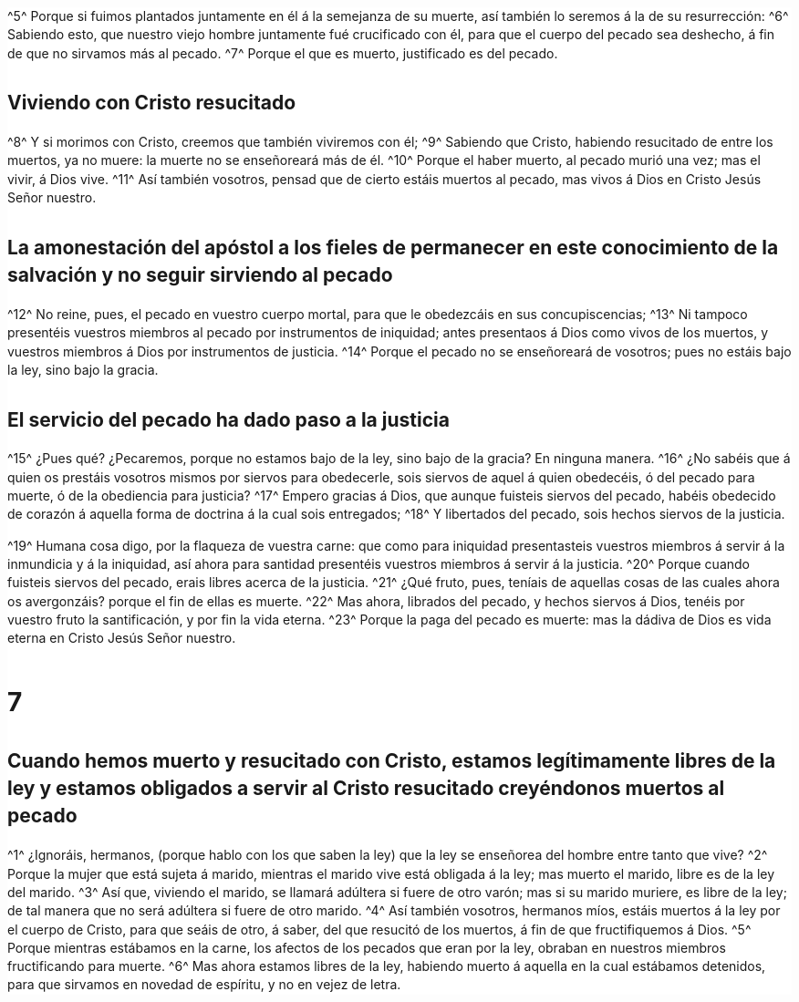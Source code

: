 ^5^ Porque si fuimos plantados juntamente en él á la semejanza de su muerte, así también lo seremos á la de su resurrección: ^6^ Sabiendo esto, que nuestro viejo hombre juntamente fué crucificado con él, para que el cuerpo del pecado sea deshecho, á fin de que no sirvamos más al pecado. ^7^ Porque el que es muerto, justificado es del pecado.

## Viviendo con Cristo resucitado
^8^ Y si morimos con Cristo, creemos que también viviremos con él; ^9^ Sabiendo que Cristo, habiendo resucitado de entre los muertos, ya no muere: la muerte no se enseñoreará más de él. ^10^ Porque el haber muerto, al pecado murió una vez; mas el vivir, á Dios vive. ^11^ Así también vosotros, pensad que de cierto estáis muertos al pecado, mas vivos á Dios en Cristo Jesús Señor nuestro.

## La amonestación del apóstol a los fieles de permanecer en este conocimiento de la salvación y no seguir sirviendo al pecado
^12^ No reine, pues, el pecado en vuestro cuerpo mortal, para que le obedezcáis en sus concupiscencias; ^13^ Ni tampoco presentéis vuestros miembros al pecado por instrumentos de iniquidad; antes presentaos á Dios como vivos de los muertos, y vuestros miembros á Dios por instrumentos de justicia. ^14^ Porque el pecado no se enseñoreará de vosotros; pues no estáis bajo la ley, sino bajo la gracia.

## El servicio del pecado ha dado paso a la justicia
^15^ ¿Pues qué? ¿Pecaremos, porque no estamos bajo de la ley, sino bajo de la gracia? En ninguna manera. ^16^ ¿No sabéis que á quien os prestáis vosotros mismos por siervos para obedecerle, sois siervos de aquel á quien obedecéis, ó del pecado para muerte, ó de la obediencia para justicia? ^17^ Empero gracias á Dios, que aunque fuisteis siervos del pecado, habéis obedecido de corazón á aquella forma de doctrina á la cual sois entregados; ^18^ Y libertados del pecado, sois hechos siervos de la justicia.

^19^ Humana cosa digo, por la flaqueza de vuestra carne: que como para iniquidad presentasteis vuestros miembros á servir á la inmundicia y á la iniquidad, así ahora para santidad presentéis vuestros miembros á servir á la justicia. ^20^ Porque cuando fuisteis siervos del pecado, erais libres acerca de la justicia. ^21^ ¿Qué fruto, pues, teníais de aquellas cosas de las cuales ahora os avergonzáis? porque el fin de ellas es muerte. ^22^ Mas ahora, librados del pecado, y hechos siervos á Dios, tenéis por vuestro fruto la santificación, y por fin la vida eterna. ^23^ Porque la paga del pecado es muerte: mas la dádiva de Dios es vida eterna en Cristo Jesús Señor nuestro. 

# 7 
## Cuando hemos muerto y resucitado con Cristo, estamos legítimamente libres de la ley y estamos obligados a servir al Cristo resucitado creyéndonos muertos al pecado
^1^ ¿Ignoráis, hermanos, (porque hablo con los que saben la ley) que la ley se enseñorea del hombre entre tanto que vive? ^2^ Porque la mujer que está sujeta á marido, mientras el marido vive está obligada á la ley; mas muerto el marido, libre es de la ley del marido. ^3^ Así que, viviendo el marido, se llamará adúltera si fuere de otro varón; mas si su marido muriere, es libre de la ley; de tal manera que no será adúltera si fuere de otro marido. ^4^ Así también vosotros, hermanos míos, estáis muertos á la ley por el cuerpo de Cristo, para que seáis de otro, á saber, del que resucitó de los muertos, á fin de que fructifiquemos á Dios. ^5^ Porque mientras estábamos en la carne, los afectos de los pecados que eran por la ley, obraban en nuestros miembros fructificando para muerte. ^6^ Mas ahora estamos libres de la ley, habiendo muerto á aquella en la cual estábamos detenidos, para que sirvamos en novedad de espíritu, y no en vejez de letra.
